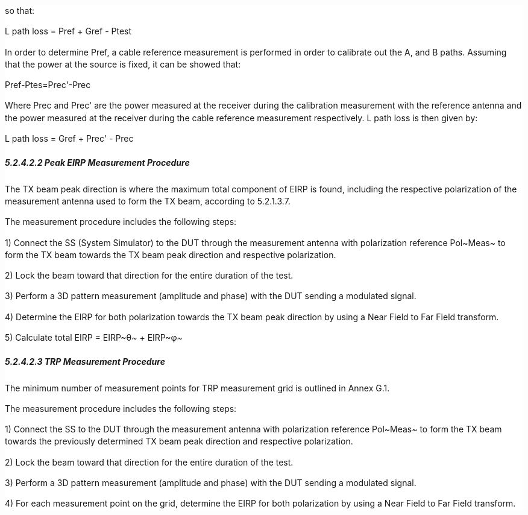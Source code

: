 so that:

L path loss = Pref + Gref - Ptest

In order to determine Pref, a cable reference measurement is performed
in order to calibrate out the A, and B paths. Assuming that the power at
the source is fixed, it can be showed that:

Pref-Ptes=Prec\'-Prec

Where Prec and Prec\' are the power measured at the receiver during the
calibration measurement with the reference antenna and the power
measured at the receiver during the cable reference measurement
respectively. L path loss is then given by:

L path loss = Gref + Prec\' - Prec

##### 5.2.4.2.2 Peak EIRP Measurement Procedure

The TX beam peak direction is where the maximum total component of EIRP
is found, including the respective polarization of the measurement
antenna used to form the TX beam, according to 5.2.1.3.7.

The measurement procedure includes the following steps:

1\) Connect the SS (System Simulator) to the DUT through the measurement
antenna with polarization reference Pol~Meas~ to form the TX beam
towards the TX beam peak direction and respective polarization.

2\) Lock the beam toward that direction for the entire duration of the
test.

3\) Perform a 3D pattern measurement (amplitude and phase) with the DUT
sending a modulated signal.

4\) Determine the EIRP for both polarization towards the TX beam peak
direction by using a Near Field to Far Field transform.

5\) Calculate total EIRP = EIRP~θ~ + EIRP~φ~

##### 5.2.4.2.3 TRP Measurement Procedure

The minimum number of measurement points for TRP measurement grid is
outlined in Annex G.1.

The measurement procedure includes the following steps:

1\) Connect the SS to the DUT through the measurement antenna with
polarization reference Pol~Meas~ to form the TX beam towards the
previously determined TX beam peak direction and respective
polarization.

2\) Lock the beam toward that direction for the entire duration of the
test.

3\) Perform a 3D pattern measurement (amplitude and phase) with the DUT
sending a modulated signal.

4\) For each measurement point on the grid, determine the EIRP for both
polarization by using a Near Field to Far Field transform.
